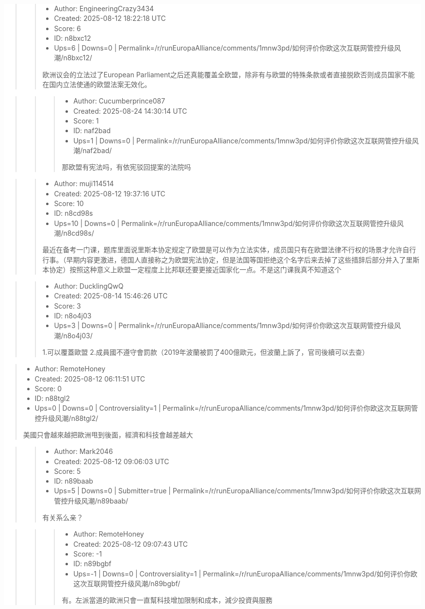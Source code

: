 >> - Author: EngineeringCrazy3434
>> - Created: 2025-08-12 18:22:18 UTC
>> - Score: 6
>> - ID: n8bxc12
>> - Ups=6 | Downs=0 | Permalink=/r/runEuropaAlliance/comments/1mnw3pd/如何评价你欧这次互联网管控升级风潮/n8bxc12/
>>
>> 欧洲议会的立法过了European Parliament之后还真能覆盖全欧盟，除非有与欧盟的特殊条款或者直接脱欧否则成员国家不能在国内立法使通的欧盟法案无效化。

>>> - Author: Cucumberprince087
>>> - Created: 2025-08-24 14:30:14 UTC
>>> - Score: 1
>>> - ID: naf2bad
>>> - Ups=1 | Downs=0 | Permalink=/r/runEuropaAlliance/comments/1mnw3pd/如何评价你欧这次互联网管控升级风潮/naf2bad/
>>>
>>> 那欧盟有宪法吗，有依宪驳回提案的法院吗

>> - Author: muji114514
>> - Created: 2025-08-12 19:37:16 UTC
>> - Score: 10
>> - ID: n8cd98s
>> - Ups=10 | Downs=0 | Permalink=/r/runEuropaAlliance/comments/1mnw3pd/如何评价你欧这次互联网管控升级风潮/n8cd98s/
>>
>> 最近在备考一门课，题库里面说里斯本协定规定了欧盟是可以作为立法实体，成员国只有在欧盟法律不行权的场景才允许自行行事。（早期内容更激进，德国人直接称之为欧盟宪法协定，但是法国等国拒绝这个名字后来去掉了这些措辞后部分并入了里斯本协定）按照这种意义上欧盟一定程度上比邦联还要更接近国家化一点。不是这门课我真不知道这个

>> - Author: DucklingQwQ
>> - Created: 2025-08-14 15:46:26 UTC
>> - Score: 3
>> - ID: n8o4j03
>> - Ups=3 | Downs=0 | Permalink=/r/runEuropaAlliance/comments/1mnw3pd/如何评价你欧这次互联网管控升级风潮/n8o4j03/
>>
>> 1.可以覆蓋歐盟
>> 2.成員國不遵守會罰款（2019年波蘭被罰了400億歐元，但波蘭上訴了，官司後續可以去查）

> - Author: RemoteHoney
> - Created: 2025-08-12 06:11:51 UTC
> - Score: 0
> - ID: n88tgl2
> - Ups=0 | Downs=0 | Controversiality=1 | Permalink=/r/runEuropaAlliance/comments/1mnw3pd/如何评价你欧这次互联网管控升级风潮/n88tgl2/
>
> 美國只會越來越把歐洲甩到後面，經濟和科技會越差越大

>> - Author: Mark2046
>> - Created: 2025-08-12 09:06:03 UTC
>> - Score: 5
>> - ID: n89baab
>> - Ups=5 | Downs=0 | Submitter=true | Permalink=/r/runEuropaAlliance/comments/1mnw3pd/如何评价你欧这次互联网管控升级风潮/n89baab/
>>
>> 有关系么亲？

>>> - Author: RemoteHoney
>>> - Created: 2025-08-12 09:07:43 UTC
>>> - Score: -1
>>> - ID: n89bgbf
>>> - Ups=-1 | Downs=0 | Controversiality=1 | Permalink=/r/runEuropaAlliance/comments/1mnw3pd/如何评价你欧这次互联网管控升级风潮/n89bgbf/
>>>
>>> 有。左派當道的歐洲只會一直幫科技增加限制和成本，減少投資與服務
